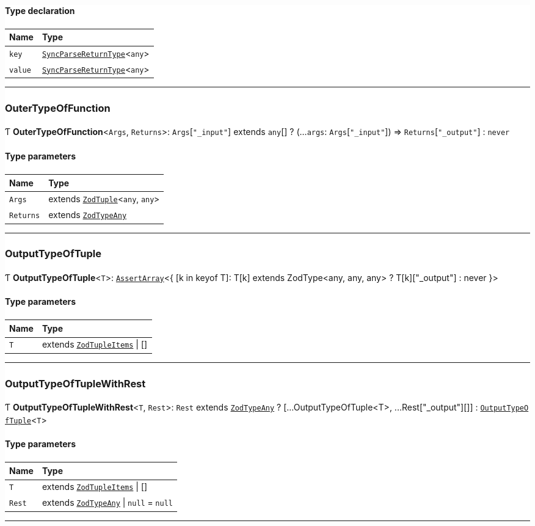 #### Type declaration

| Name | Type |
| :------ | :------ |
| `key` | [`SyncParseReturnType`](Core.z.md#syncparsereturntype)\<`any`\> |
| `value` | [`SyncParseReturnType`](Core.z.md#syncparsereturntype)\<`any`\> |

___

### OuterTypeOfFunction

Ƭ **OuterTypeOfFunction**\<`Args`, `Returns`\>: `Args`[``"_input"``] extends `any`[] ? (...`args`: `Args`[``"_input"``]) => `Returns`[``"_output"``] : `never`

#### Type parameters

| Name | Type |
| :------ | :------ |
| `Args` | extends [`ZodTuple`](../classes/Core.z.ZodTuple.md)\<`any`, `any`\> |
| `Returns` | extends [`ZodTypeAny`](Core.z.md#zodtypeany) |

___

### OutputTypeOfTuple

Ƭ **OutputTypeOfTuple**\<`T`\>: [`AssertArray`](Core.z.md#assertarray)\<\{ [k in keyof T]: T[k] extends ZodType\<any, any, any\> ? T[k]["\_output"] : never }\>

#### Type parameters

| Name | Type |
| :------ | :------ |
| `T` | extends [`ZodTupleItems`](Core.z.md#zodtupleitems) \| [] |

___

### OutputTypeOfTupleWithRest

Ƭ **OutputTypeOfTupleWithRest**\<`T`, `Rest`\>: `Rest` extends [`ZodTypeAny`](Core.z.md#zodtypeany) ? [...OutputTypeOfTuple\<T\>, ...Rest["\_output"][]] : [`OutputTypeOfTuple`](Core.z.md#outputtypeoftuple)\<`T`\>

#### Type parameters

| Name | Type |
| :------ | :------ |
| `T` | extends [`ZodTupleItems`](Core.z.md#zodtupleitems) \| [] |
| `Rest` | extends [`ZodTypeAny`](Core.z.md#zodtypeany) \| ``null`` = ``null`` |

___
